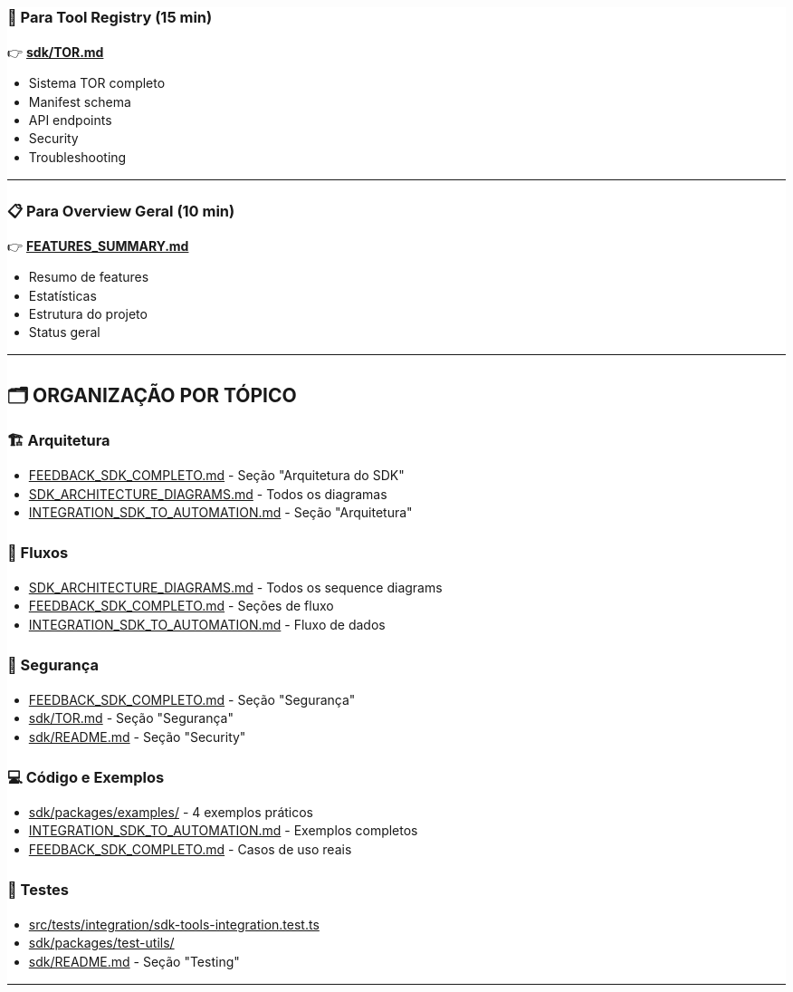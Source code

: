 
### 🔐 Para Tool Registry (15 min)
👉 **[sdk/TOR.md](./sdk/TOR.md)**
- Sistema TOR completo
- Manifest schema
- API endpoints
- Security
- Troubleshooting

---

### 📋 Para Overview Geral (10 min)
👉 **[FEATURES_SUMMARY.md](./FEATURES_SUMMARY.md)**
- Resumo de features
- Estatísticas
- Estrutura do projeto
- Status geral

---

## 🗂️ ORGANIZAÇÃO POR TÓPICO

### 🏗️ Arquitetura
- [FEEDBACK_SDK_COMPLETO.md](./FEEDBACK_SDK_COMPLETO.md) - Seção "Arquitetura do SDK"
- [SDK_ARCHITECTURE_DIAGRAMS.md](./SDK_ARCHITECTURE_DIAGRAMS.md) - Todos os diagramas
- [INTEGRATION_SDK_TO_AUTOMATION.md](./INTEGRATION_SDK_TO_AUTOMATION.md) - Seção "Arquitetura"

### 🔄 Fluxos
- [SDK_ARCHITECTURE_DIAGRAMS.md](./SDK_ARCHITECTURE_DIAGRAMS.md) - Todos os sequence diagrams
- [FEEDBACK_SDK_COMPLETO.md](./FEEDBACK_SDK_COMPLETO.md) - Seções de fluxo
- [INTEGRATION_SDK_TO_AUTOMATION.md](./INTEGRATION_SDK_TO_AUTOMATION.md) - Fluxo de dados

### 🔐 Segurança
- [FEEDBACK_SDK_COMPLETO.md](./FEEDBACK_SDK_COMPLETO.md) - Seção "Segurança"
- [sdk/TOR.md](./sdk/TOR.md) - Seção "Segurança"
- [sdk/README.md](./sdk/README.md) - Seção "Security"

### 💻 Código e Exemplos
- [sdk/packages/examples/](./sdk/packages/examples/) - 4 exemplos práticos
- [INTEGRATION_SDK_TO_AUTOMATION.md](./INTEGRATION_SDK_TO_AUTOMATION.md) - Exemplos completos
- [FEEDBACK_SDK_COMPLETO.md](./FEEDBACK_SDK_COMPLETO.md) - Casos de uso reais

### 🧪 Testes
- [src/tests/integration/sdk-tools-integration.test.ts](./src/tests/integration/sdk-tools-integration.test.ts)
- [sdk/packages/test-utils/](./sdk/packages/test-utils/)
- [sdk/README.md](./sdk/README.md) - Seção "Testing"

---
